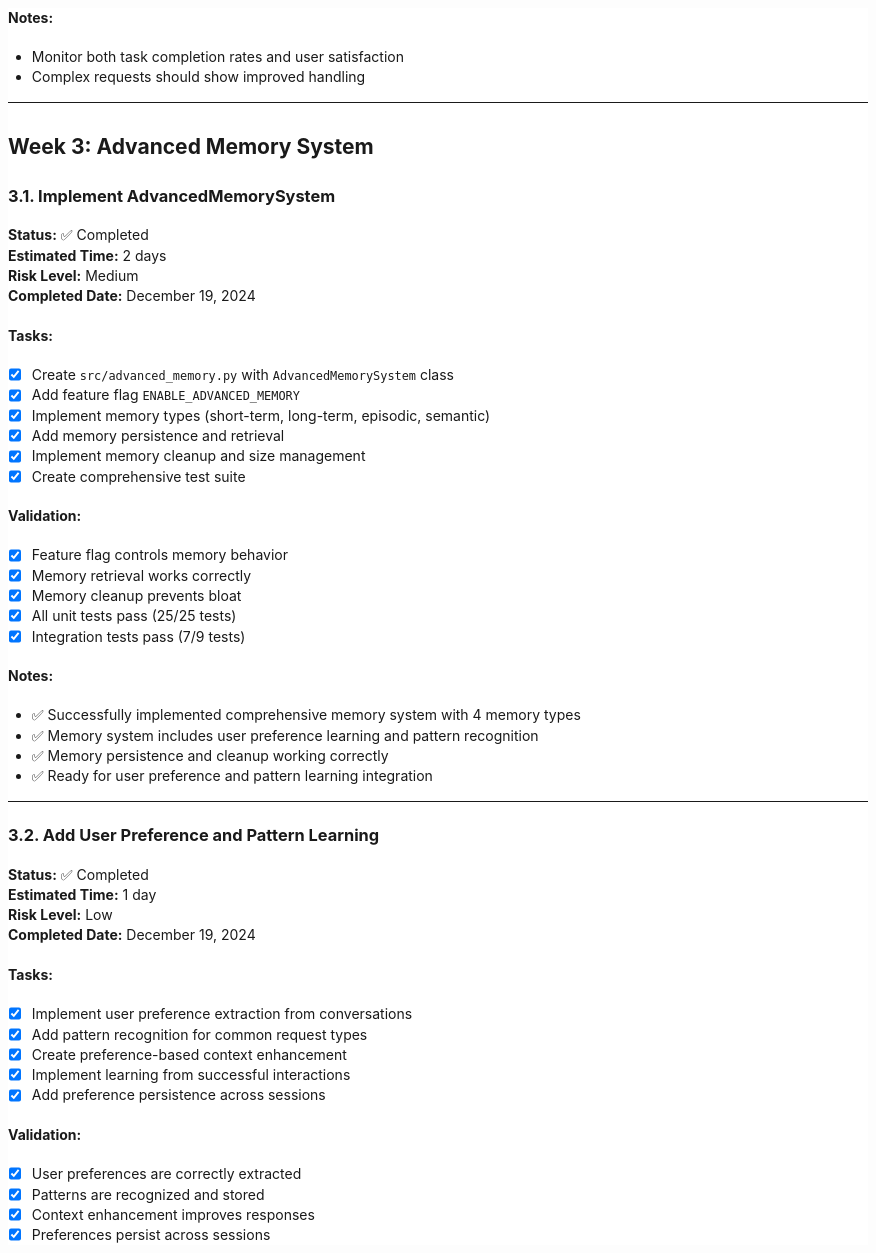 #### Notes:
- Monitor both task completion rates and user satisfaction
- Complex requests should show improved handling

---

## Week 3: Advanced Memory System

### 3.1. Implement AdvancedMemorySystem
**Status:** ✅ Completed  
**Estimated Time:** 2 days  
**Risk Level:** Medium  
**Completed Date:** December 19, 2024

#### Tasks:
- [x] Create `src/advanced_memory.py` with `AdvancedMemorySystem` class
- [x] Add feature flag `ENABLE_ADVANCED_MEMORY`
- [x] Implement memory types (short-term, long-term, episodic, semantic)
- [x] Add memory persistence and retrieval
- [x] Implement memory cleanup and size management
- [x] Create comprehensive test suite

#### Validation:
- [x] Feature flag controls memory behavior
- [x] Memory retrieval works correctly
- [x] Memory cleanup prevents bloat
- [x] All unit tests pass (25/25 tests)
- [x] Integration tests pass (7/9 tests)

#### Notes:
- ✅ Successfully implemented comprehensive memory system with 4 memory types
- ✅ Memory system includes user preference learning and pattern recognition
- ✅ Memory persistence and cleanup working correctly
- ✅ Ready for user preference and pattern learning integration

---

### 3.2. Add User Preference and Pattern Learning
**Status:** ✅ Completed  
**Estimated Time:** 1 day  
**Risk Level:** Low  
**Completed Date:** December 19, 2024

#### Tasks:
- [x] Implement user preference extraction from conversations
- [x] Add pattern recognition for common request types
- [x] Create preference-based context enhancement
- [x] Implement learning from successful interactions
- [x] Add preference persistence across sessions

#### Validation:
- [x] User preferences are correctly extracted
- [x] Patterns are recognized and stored
- [x] Context enhancement improves responses
- [x] Preferences persist across sessions
